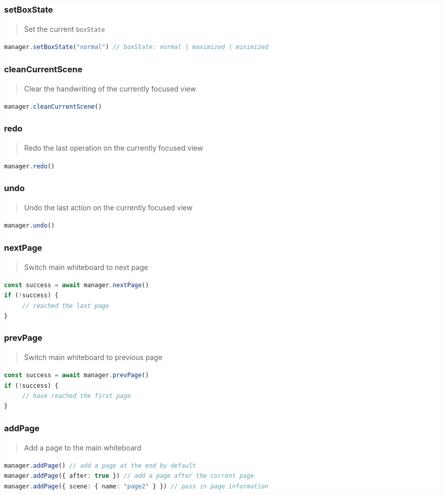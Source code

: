 <h3 id="setBoxState">setBoxState</h3>

> Set the current `boxState`

```ts
manager.setBoxState("normal") // boxState: normal | maximized | minimized
```

<h3 id="cleanCurrentScene">cleanCurrentScene</h3>

> Clear the handwriting of the currently focused view

```ts
manager.cleanCurrentScene()
```

<h3 id="redo">redo</h3>

> Redo the last operation on the currently focused view

```ts
manager.redo()
```

<h3 id="undo">undo</h3>

> Undo the last action on the currently focused view

```ts
manager.undo()
```

<h3 id="nextPage">nextPage</h3>

> Switch main whiteboard to next page

```ts
const success = await manager.nextPage()
if (!success) {
     // reached the last page
}
```

<h3 id="prevPage">prevPage</h3>

> Switch main whiteboard to previous page

```ts
const success = await manager.prevPage()
if (!success) {
     // have reached the first page
}
```

<h3 id="addPage">addPage</h3>

> Add a page to the main whiteboard

```ts
manager.addPage() // add a page at the end by default
manager.addPage({ after: true }) // add a page after the current page
manager.addPage({ scene: { name: "page2" } }) // pass in page information
```
